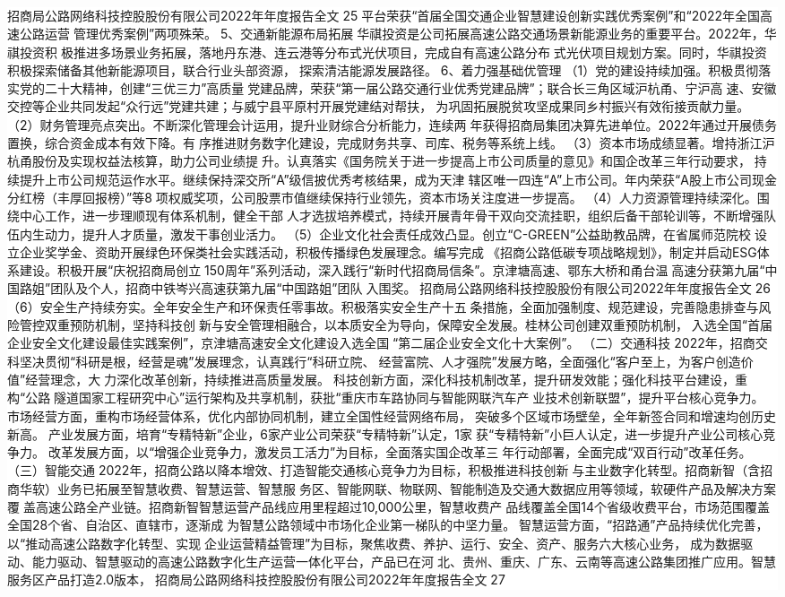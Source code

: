招商局公路网络科技控股股份有限公司2022年年度报告全文
25
平台荣获“首届全国交通企业智慧建设创新实践优秀案例”和“2022年全国高速公路运营
管理优秀案例”两项殊荣。
5、交通新能源布局拓展
华祺投资是公司拓展高速公路交通场景新能源业务的重要平台。2022年，华祺投资积
极推进多场景业务拓展，落地丹东港、连云港等分布式光伏项目，完成自有高速公路分布
式光伏项目规划方案。同时，华祺投资积极探索储备其他新能源项目，联合行业头部资源，
探索清洁能源发展路径。
6、着力强基础优管理
（1）党的建设持续加强。积极贯彻落实党的二十大精神，创建“三优三力”高质量
党建品牌，荣获“第一届公路交通行业优秀党建品牌”；联合长三角区域沪杭甬、宁沪高
速、安徽交控等企业共同发起“众行远”党建共建；与威宁县平原村开展党建结对帮扶，
为巩固拓展脱贫攻坚成果同乡村振兴有效衔接贡献力量。
（2）财务管理亮点突出。不断深化管理会计运用，提升业财综合分析能力，连续两
年获得招商局集团决算先进单位。2022年通过开展债务置换，综合资金成本有效下降。有
序推进财务数字化建设，完成财务共享、司库、税务等系统上线。
（3）资本市场成绩显著。增持浙江沪杭甬股份及实现权益法核算，助力公司业绩提
升。认真落实《国务院关于进一步提高上市公司质量的意见》和国企改革三年行动要求，
持续提升上市公司规范运作水平。继续保持深交所“A”级信披优秀考核结果，成为天津
辖区唯一四连“A”上市公司。年内荣获“A股上市公司现金分红榜（丰厚回报榜）”等8
项权威奖项，公司股票市值继续保持行业领先，资本市场关注度进一步提高。
（4）人力资源管理持续深化。围绕中心工作，进一步理顺现有体系机制，健全干部
人才选拔培养模式，持续开展青年骨干双向交流挂职，组织后备干部轮训等，不断增强队
伍内生动力，提升人才质量，激发干事创业活力。
（5）企业文化社会责任成效凸显。创立“C-GREEN”公益助教品牌，在省属师范院校
设立企业奖学金、资助开展绿色环保类社会实践活动，积极传播绿色发展理念。编写完成
《招商公路低碳专项战略规划》，制定并启动ESG体系建设。积极开展“庆祝招商局创立
150周年”系列活动，深入践行“新时代招商局信条”。京津塘高速、鄂东大桥和甬台温
高速分获第九届“中国路姐”团队及个人，招商中铁岑兴高速获第九届“中国路姐”团队
入围奖。
招商局公路网络科技控股股份有限公司2022年年度报告全文
26
（6）安全生产持续夯实。全年安全生产和环保责任零事故。积极落实安全生产十五
条措施，全面加强制度、规范建设，完善隐患排查与风险管控双重预防机制，坚持科技创
新与安全管理相融合，以本质安全为导向，保障安全发展。桂林公司创建双重预防机制，
入选全国“首届企业安全文化建设最佳实践案例”，京津塘高速安全文化建设入选全国
“第二届企业安全文化十大案例”。
（二）交通科技
2022年，招商交科坚决贯彻“科研是根，经营是魂”发展理念，认真践行“科研立院、
经营富院、人才强院”发展方略，全面强化“客户至上，为客户创造价值”经营理念，大
力深化改革创新，持续推进高质量发展。
科技创新方面，深化科技机制改革，提升研发效能；强化科技平台建设，重构“公路
隧道国家工程研究中心”运行架构及共享机制，获批“重庆市车路协同与智能网联汽车产
业技术创新联盟”，提升平台核心竞争力。
市场经营方面，重构市场经营体系，优化内部协同机制，建立全国性经营网络布局，
突破多个区域市场壁垒，全年新签合同和增速均创历史新高。
产业发展方面，培育“专精特新”企业，6家产业公司荣获“专精特新”认定，1家
获“专精特新”小巨人认定，进一步提升产业公司核心竞争力。
改革发展方面，以“增强企业竞争力，激发员工活力”为目标，全面落实国企改革三
年行动部署，全面完成“双百行动”改革任务。
（三）智能交通
2022年，招商公路以降本增效、打造智能交通核心竞争力为目标，积极推进科技创新
与主业数字化转型。招商新智（含招商华软）业务已拓展至智慧收费、智慧运营、智慧服
务区、智能网联、物联网、智能制造及交通大数据应用等领域，软硬件产品及解决方案覆
盖高速公路全产业链。招商新智智慧运营产品线应用里程超过10,000公里，智慧收费产
品线覆盖全国14个省级收费平台，市场范围覆盖全国28个省、自治区、直辖市，逐渐成
为智慧公路领域中市场化企业第一梯队的中坚力量。
智慧运营方面，“招路通”产品持续优化完善，以“推动高速公路数字化转型、实现
企业运营精益管理”为目标，聚焦收费、养护、运行、安全、资产、服务六大核心业务，
成为数据驱动、能力驱动、智慧驱动的高速公路数字化生产运营一体化平台，产品已在河
北、贵州、重庆、广东、云南等高速公路集团推广应用。智慧服务区产品打造2.0版本，
招商局公路网络科技控股股份有限公司2022年年度报告全文
27